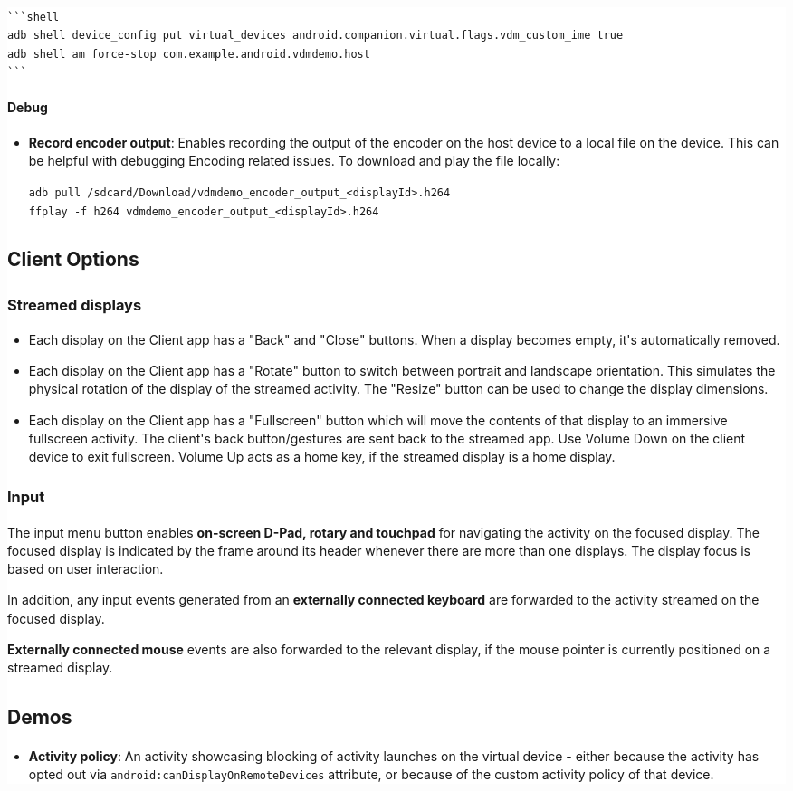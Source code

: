     ```shell
    adb shell device_config put virtual_devices android.companion.virtual.flags.vdm_custom_ime true
    adb shell am force-stop com.example.android.vdmdemo.host
    ```

#### Debug

-   **Record encoder output**: Enables recording the output of the encoder on
    the host device to a local file on the device. This can be helpful with
    debugging Encoding related issues. To download and play the file locally:

    ```shell
    adb pull /sdcard/Download/vdmdemo_encoder_output_<displayId>.h264
    ffplay -f h264 vdmdemo_encoder_output_<displayId>.h264
    ```




## Client Options

### Streamed displays

-   Each display on the Client app has a "Back" and "Close" buttons. When a
    display becomes empty, it's automatically removed.

-   Each display on the Client app has a "Rotate" button to switch between
    portrait and landscape orientation. This simulates the physical rotation of
    the display of the streamed activity. The "Resize" button can be used to
    change the display dimensions.

-   Each display on the Client app has a "Fullscreen" button which will move the
    contents of that display to an immersive fullscreen activity. The client's
    back button/gestures are sent back to the streamed app. Use Volume Down on
    the client device to exit fullscreen. Volume Up acts as a home key, if the
    streamed display is a home display.

### Input

The input menu button enables **on-screen D-Pad, rotary and touchpad** for
navigating the activity on the focused display. The focused display is indicated
by the frame around its header whenever there are more than one displays. The
display focus is based on user interaction.

In addition, any input events generated from an **externally connected
keyboard** are forwarded to the activity streamed on the focused display.

**Externally connected mouse** events are also forwarded to the relevant
display, if the mouse pointer is currently positioned on a streamed display.




## Demos

-   **Activity policy**: An activity showcasing blocking of activity launches on
    the virtual device - either because the activity has opted out via
    `android:canDisplayOnRemoteDevices` attribute, or because of the custom
    activity policy of that device.
